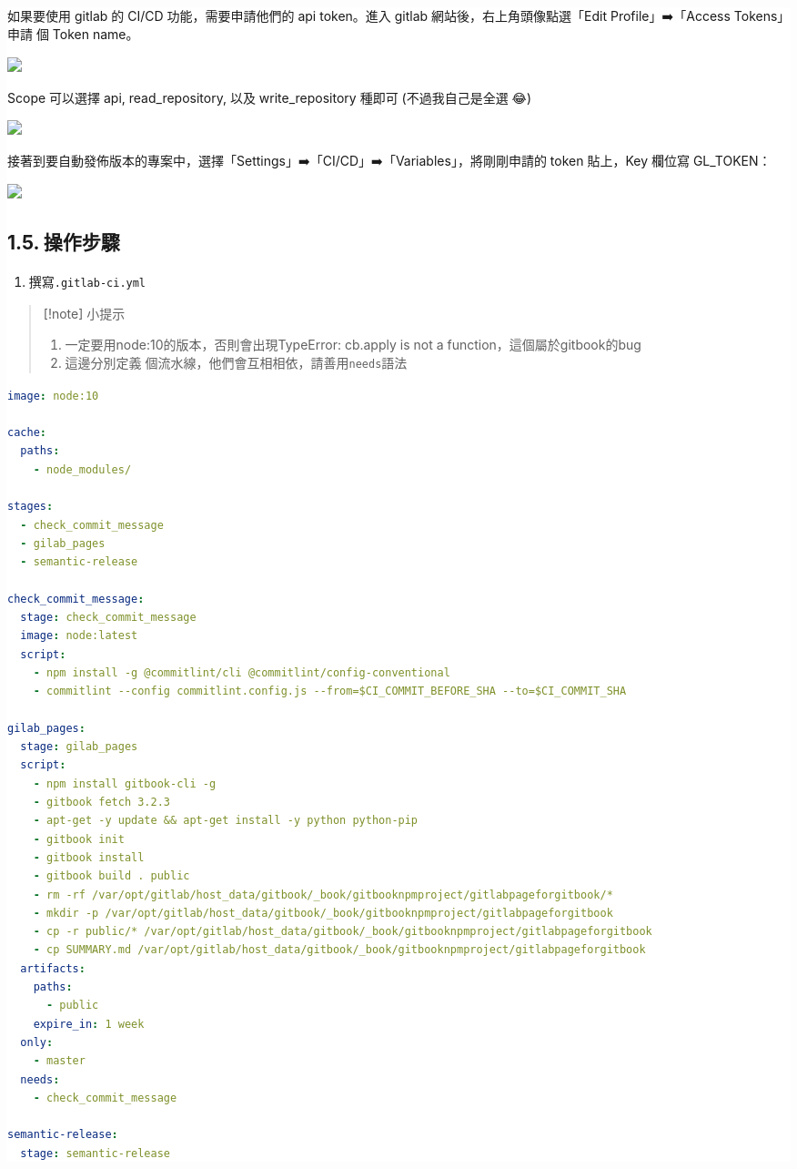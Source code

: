 如果要使用 gitlab 的 CI/CD 功能，需要申請他們的 api token。進入 gitlab 網站後，右上角頭像點選「Edit Profile」➡️「Access Tokens」申請 個 Token name。

![](https://mybookstack.zeabur.app/uploads/images/gallery/2025-08/6c6af99d-upload-8ff1852803ee2436dd5b563839d9ed45.png)

Scope 可以選擇 api, read_repository, 以及 write_repository  種即可 (不過我自己是全選 😂)

![](https://mybookstack.zeabur.app/uploads/images/gallery/2025-08/53faa50c-upload-a86ec0d3db58df301fb95f30ad41add0.png)

接著到要自動發佈版本的專案中，選擇「Settings」➡️「CI/CD」➡️「Variables」，將剛剛申請的 token 貼上，Key 欄位寫 GL_TOKEN：

![](https://mybookstack.zeabur.app/uploads/images/gallery/2025-08/nTx7955de54-upload-99bd25070d6bac52c2a464bc0fd5789a.png)


## 1.5. 操作步驟

1. 撰寫`.gitlab-ci.yml`

> [!note] 小提示 
> 1.  一定要用node:10的版本，否則會出現TypeError: cb.apply is not a function，這個屬於gitbook的bug
> 2. 這邊分別定義 個流水線，他們會互相相依，請善用`needs`語法


```yaml
image: node:10

cache:
  paths:
    - node_modules/

stages:
  - check_commit_message
  - gilab_pages
  - semantic-release

check_commit_message:
  stage: check_commit_message
  image: node:latest
  script:
    - npm install -g @commitlint/cli @commitlint/config-conventional
    - commitlint --config commitlint.config.js --from=$CI_COMMIT_BEFORE_SHA --to=$CI_COMMIT_SHA

gilab_pages:
  stage: gilab_pages
  script:
    - npm install gitbook-cli -g 
    - gitbook fetch 3.2.3 
    - apt-get -y update && apt-get install -y python python-pip
    - gitbook init
    - gitbook install
    - gitbook build . public 
    - rm -rf /var/opt/gitlab/host_data/gitbook/_book/gitbooknpmproject/gitlabpageforgitbook/*
    - mkdir -p /var/opt/gitlab/host_data/gitbook/_book/gitbooknpmproject/gitlabpageforgitbook
    - cp -r public/* /var/opt/gitlab/host_data/gitbook/_book/gitbooknpmproject/gitlabpageforgitbook
    - cp SUMMARY.md /var/opt/gitlab/host_data/gitbook/_book/gitbooknpmproject/gitlabpageforgitbook
  artifacts:
    paths:
      - public
    expire_in: 1 week
  only:
    - master 
  needs:
    - check_commit_message

semantic-release:
  stage: semantic-release
```